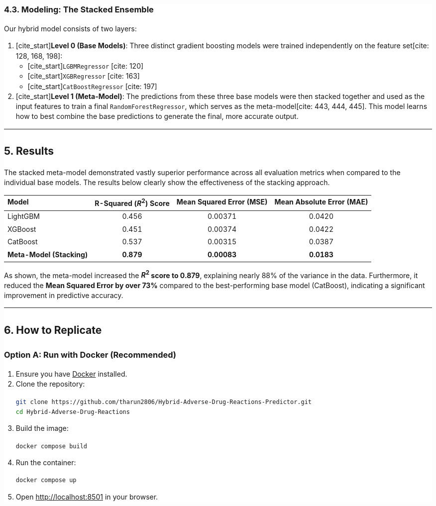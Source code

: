 ### 4.3. Modeling: The Stacked Ensemble
Our hybrid model consists of two layers:
1.  [cite_start]**Level 0 (Base Models)**: Three distinct gradient boosting models were trained independently on the feature set[cite: 128, 168, 198]:
    * [cite_start]`LGBMRegressor` [cite: 120]
    * [cite_start]`XGBRegressor` [cite: 163]
    * [cite_start]`CatBoostRegressor` [cite: 197]
2.  [cite_start]**Level 1 (Meta-Model)**: The predictions from these three base models were then stacked together and used as the input features to train a final `RandomForestRegressor`, which serves as the meta-model[cite: 443, 444, 445]. This model learns how to best combine the base predictions to generate the final, more accurate output.

---

## 5. Results
The stacked meta-model demonstrated vastly superior performance across all evaluation metrics when compared to the individual base models. The results below clearly show the effectiveness of the stacking approach.

| Model | R-Squared ($R^2$) Score | Mean Squared Error (MSE) | Mean Absolute Error (MAE) |
| :--- | :---: | :---: | :---: |
| LightGBM | 0.456 | 0.00371 | 0.0420 |
| XGBoost | 0.451 | 0.00374 | 0.0422 |
| CatBoost | 0.537 | 0.00315 | 0.0387 |
| **Meta-Model (Stacking)** | **0.879** | **0.00083** | **0.0183** |

As shown, the meta-model increased the **$R^2$ score to 0.879**, explaining nearly 88% of the variance in the data. Furthermore, it reduced the **Mean Squared Error by over 73%** compared to the best-performing base model (CatBoost), indicating a significant improvement in predictive accuracy.

---

## 6. How to Replicate

### Option A: Run with Docker (Recommended)
1. Ensure you have [Docker](https://docs.docker.com/get-docker/) installed.
2. Clone the repository:
    ```bash
    git clone https://github.com/tharun2806/Hybrid-Adverse-Drug-Reactions-Predictor.git
    cd Hybrid-Adverse-Drug-Reactions
    ```
3. Build the image:
    ```bash
    docker compose build
    ```
4. Run the container:
    ```bash
    docker compose up
    ```
5. Open [http://localhost:8501](http://localhost:8501) in your browser.
